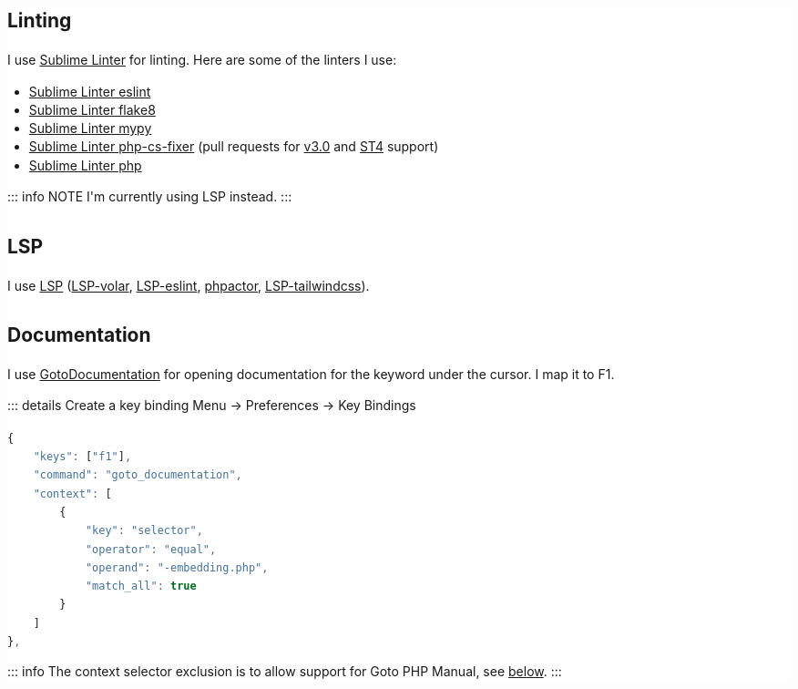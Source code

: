 ## Linting

I use [Sublime Linter](https://packagecontrol.io/packages/SublimeLinter?ref=blog.gerardroche.com) for linting. Here are some of the linters I use:

- [Sublime Linter eslint](https://packagecontrol.io/packages/SublimeLinter-eslint?ref=blog.gerardroche.com)
- [Sublime Linter flake8](https://packagecontrol.io/packages/SublimeLinter-flake8?ref=blog.gerardroche.com)
- [Sublime Linter mypy](https://packagecontrol.io/packages/SublimeLinter-mypy?ref=blog.gerardroche.com)
- [Sublime Linter php-cs-fixer](https://packagecontrol.io/packages/SublimeLinter-contrib-php-cs-fixer?ref=blog.gerardroche.com) (pull requests for [v3.0](https://github.com/jhoff/SublimeLinter-contrib-php-cs-fixer/pull/16?ref=blog.gerardroche.com) and [ST4](https://github.com/jhoff/SublimeLinter-contrib-php-cs-fixer/pull/15?ref=blog.gerardroche.com) support)
- [Sublime Linter php](https://packagecontrol.io/packages/SublimeLinter-php?ref=blog.gerardroche.com)

::: info NOTE
I'm currently using LSP instead.
:::

## LSP

I use [LSP](https://github.com/sublimelsp/LSP?ref=blog.gerardroche.com) ([LSP-volar](https://github.com/sublimelsp/LSP-volar?ref=blog.gerardroche.com), [LSP-eslint](https://github.com/sublimelsp/LSP-eslint?ref=blog.gerardroche.com), [phpactor](https://github.com/phpactor/phpactor?ref=blog.gerardroche.com), [LSP-tailwindcss](https://github.com/sublimelsp/LSP-tailwindcss?ref=blog.gerardroche.com)).

## Documentation

I use [GotoDocumentation](https://packagecontrol.io/packages/GotoDocumentation?ref=blog.gerardroche.com) for opening documentation for the keyword under the cursor. I map it to F1.

::: details Create a key binding
Menu → Preferences → Key Bindings
```js
{
    "keys": ["f1"],
    "command": "goto_documentation",
    "context": [
        {
            "key": "selector",
            "operator": "equal",
            "operand": "-embedding.php",
            "match_all": true
        }
    ]
},
```

::: info
The context selector exclusion is to allow support for Goto PHP Manual, see [below](/2023/06/12/my-sublime-text-setup/#php).
:::
